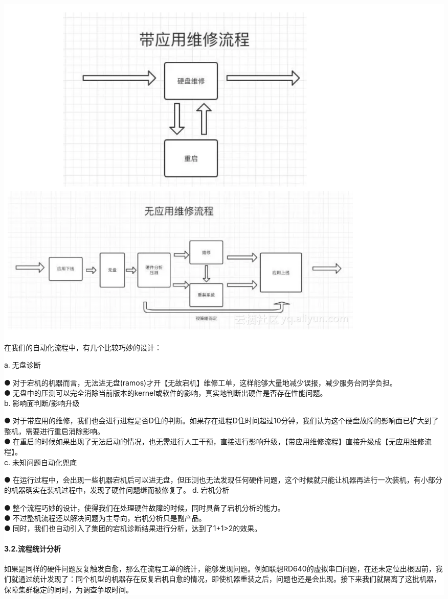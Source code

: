 <img src="/images/硬件故障自愈5.png" align="center" />
</div>

在我们的自动化流程中，有几个比较巧妙的设计：

a. 无盘诊断

 ●  对于宕机的机器而言，无法进无盘(ramos)才开【无故宕机】维修工单，这样能够大量地减少误报，减少服务台同学负担。</br>
 ●  无盘中的压测可以完全消除当前版本的kernel或软件的影响，真实地判断出硬件是否存在性能问题。</br>
b. 影响面判断/影响升级

 ●  对于带应用的维修，我们也会进行进程是否D住的判断。如果存在进程D住时间超过10分钟，我们认为这个硬盘故障的影响面已扩大到了整机，需要进行重启消除影响。</br>
 ●  在重启的时候如果出现了无法启动的情况，也无需进行人工干预，直接进行影响升级，【带应用维修流程】直接升级成【无应用维修流程】。</br>
c. 未知问题自动化兜底

 ●  在运行过程中，会出现一些机器宕机后可以进无盘，但压测也无法发现任何硬件问题，这个时候就只能让机器再进行一次装机，有小部分的机器确实在装机过程中，发现了硬件问题继而被修复了。
d. 宕机分析

 ●  整个流程巧妙的设计，使得我们在处理硬件故障的时候，同时具备了宕机分析的能力。</br>
 ●  不过整机流程还以解决问题为主导向，宕机分析只是副产品。</br>
 ●  同时，我们也自动引入了集团的宕机诊断结果进行分析，达到了1+1>2的效果。</br>
<h4>3.2.流程统计分析</h4>
如果是同样的硬件问题反复触发自愈，那么在流程工单的统计，能够发现问题。例如联想RD640的虚拟串口问题，在还未定位出根因前，我们就通过统计发现了：同个机型的机器存在反复宕机自愈的情况，即使机器重装之后，问题也还是会出现。接下来我们就隔离了这批机器，保障集群稳定的同时，为调查争取时间。

